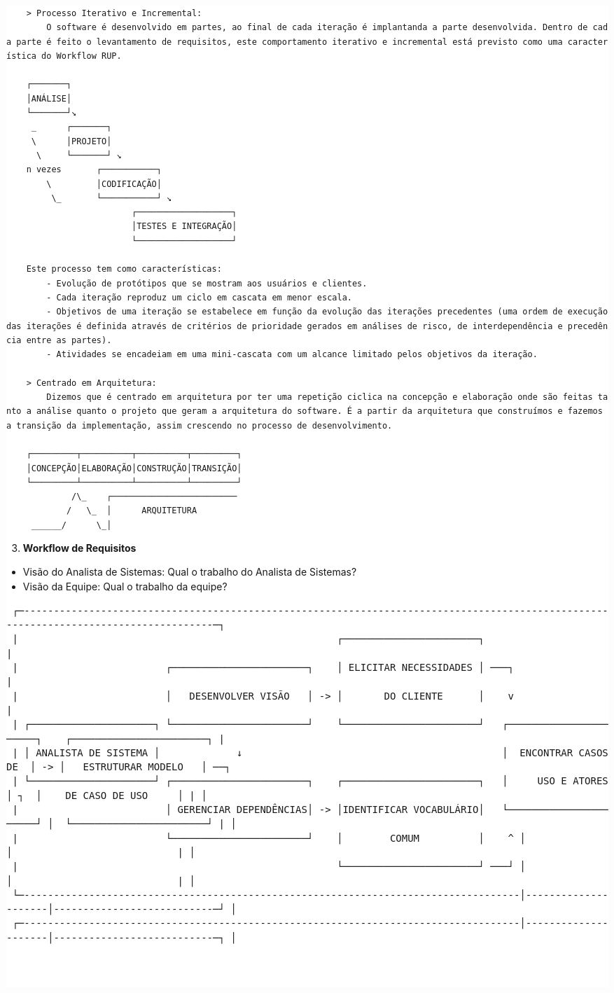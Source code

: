  		> Processo Iterativo e Incremental:
 			O software é desenvolvido em partes, ao final de cada iteração é implantanda a parte desenvolvida. Dentro de cada parte é feito o levantamento de requisitos, este comportamento iterativo e incremental está previsto como uma característica do Workflow RUP.

 		┌───────┐
 		│ANÁLISE│
 		└───────┘↘
 		 _      ┌───────┐
 		 \      │PROJETO│
 		  \     └───────┘ ↘
 		n vezes       ┌───────────┐
 		    \         │CODIFICAÇÃO│
 		     \_       └───────────┘ ↘
 		                     ┌───────────────────┐
 		                     │TESTES E INTEGRAÇÃO│
 		                     └───────────────────┘

		Este processo tem como características:
			- Evolução de protótipos que se mostram aos usuários e clientes.
			- Cada iteração reproduz um ciclo em cascata em menor escala.
			- Objetivos de uma iteração se estabelece em função da evolução das iterações precedentes (uma ordem de execução das iterações é definida através de critérios de prioridade gerados em análises de risco, de interdependência e precedência entre as partes).
			- Atividades se encadeiam em uma mini-cascata com um alcance limitado pelos objetivos da iteração.

 		> Centrado em Arquitetura:
 			Dizemos que é centrado em arquitetura por ter uma repetição ciclica na concepção e elaboração onde são feitas tanto a análise quanto o projeto que geram a arquitetura do software. É a partir da arquitetura que construímos e fazemos a transição da implementação, assim crescendo no processo de desenvolvimento.

 		┌─────────┬──────────┬──────────┬─────────┐
 		│CONCEPÇÃO│ELABORAÇÃO│CONSTRUÇÃO│TRANSIÇÃO│
 		└─────────┴──────────┴──────────┴─────────┘
 		         /\_    ┌─────────────────────────
 		        /   \_  │      ARQUITETURA
 		 ______/      \_│
</pre>

 3. **Workflow de Requisitos**
  - Visão do Analista de Sistemas: Qual o trabalho do Analista de Sistemas?
  - Visão da Equipe: Qual o trabalho da equipe?
<pre>
 ┌─--------------------------------------------------------------------------------------------------------------------------------------─┐
 |                                                      ┌───────────────────────┐                                                         |
 |                         ┌───────────────────────┐    │ ELICITAR NECESSIDADES │ ───┐                                                    |
 |                         │   DESENVOLVER VISÃO   │ -> │       DO CLIENTE      │    v                                                    |
 | ┌─────────────────────┐ └───────────────────────┘    └───────────────────────┘   ┌──────────────────────┐    ┌───────────────────────┐ |
 | │ ANALISTA DE SISTEMA │             ↓                                            │  ENCONTRAR CASOS DE  │ -> │   ESTRUTURAR MODELO   │ ──┐
 | └─────────────────────┘ ┌───────────────────────┐    ┌───────────────────────┐   │     USO E ATORES     │ ┐  │    DE CASO DE USO     │ | │
 |                         │ GERENCIAR DEPENDÊNCIAS│ -> │IDENTIFICAR VOCABULÁRIO│   └──────────────────────┘ │  └───────────────────────┘ | │
 |                         └───────────────────────┘    │        COMUM          │    ^ │                     │                            | │
 |                                                      └───────────────────────┘ ───┘ │                     │                            | │
 └─------------------------------------------------------------------------------------│---------------------│---------------------------─┘ │
 ┌─------------------------------------------------------------------------------------│---------------------│---------------------------─┐ │
